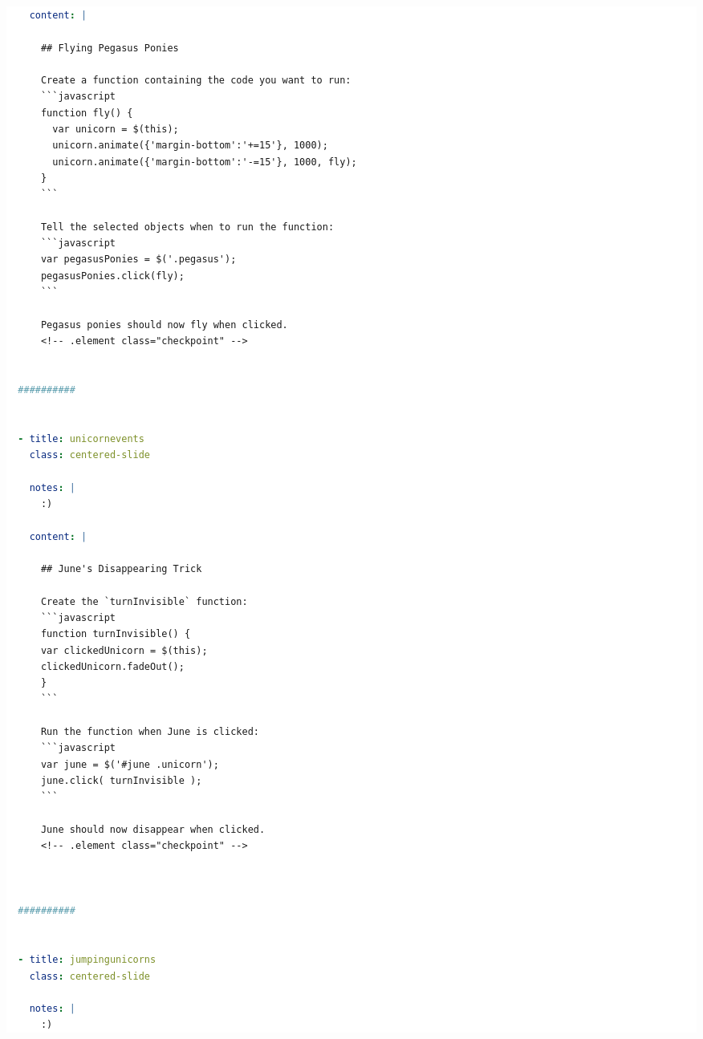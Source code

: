 ```yaml
    content: |

      ## Flying Pegasus Ponies

      Create a function containing the code you want to run:
      ```javascript
      function fly() {
        var unicorn = $(this);
        unicorn.animate({'margin-bottom':'+=15'}, 1000);
        unicorn.animate({'margin-bottom':'-=15'}, 1000, fly);
      }
      ```

      Tell the selected objects when to run the function:
      ```javascript
      var pegasusPonies = $('.pegasus');
      pegasusPonies.click(fly);
      ```

      Pegasus ponies should now fly when clicked.
      <!-- .element class="checkpoint" -->


  ##########


  - title: unicornevents
    class: centered-slide

    notes: |
      :)

    content: |

      ## June's Disappearing Trick

      Create the `turnInvisible` function:
      ```javascript
      function turnInvisible() {
      var clickedUnicorn = $(this);
      clickedUnicorn.fadeOut();
      }
      ```

      Run the function when June is clicked:
      ```javascript
      var june = $('#june .unicorn');
      june.click( turnInvisible );
      ```

      June should now disappear when clicked.
      <!-- .element class="checkpoint" -->



  ##########


  - title: jumpingunicorns
    class: centered-slide

    notes: |
      :)
```